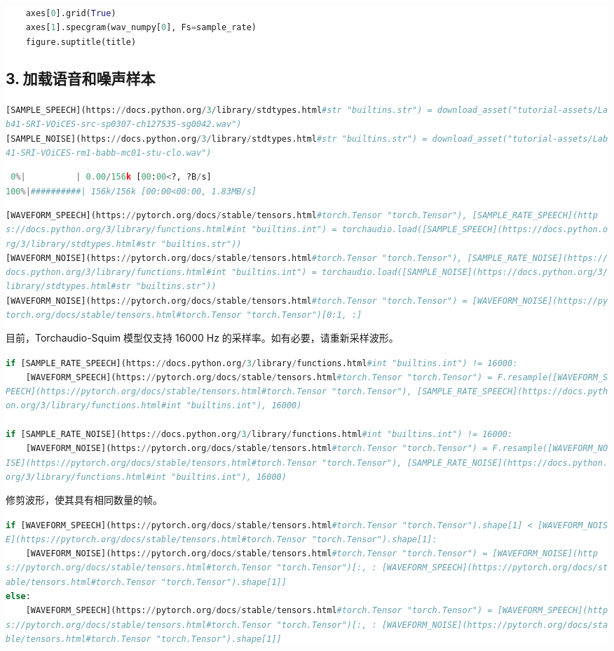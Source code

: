 ```py
    axes[0].grid(True)
    axes[1].specgram(wav_numpy[0], Fs=sample_rate)
    figure.suptitle(title) 
```

## 3\. 加载语音和噪声样本

```py
[SAMPLE_SPEECH](https://docs.python.org/3/library/stdtypes.html#str "builtins.str") = download_asset("tutorial-assets/Lab41-SRI-VOiCES-src-sp0307-ch127535-sg0042.wav")
[SAMPLE_NOISE](https://docs.python.org/3/library/stdtypes.html#str "builtins.str") = download_asset("tutorial-assets/Lab41-SRI-VOiCES-rm1-babb-mc01-stu-clo.wav") 
```

```py
 0%|          | 0.00/156k [00:00<?, ?B/s]
100%|##########| 156k/156k [00:00<00:00, 1.83MB/s] 
```

```py
[WAVEFORM_SPEECH](https://pytorch.org/docs/stable/tensors.html#torch.Tensor "torch.Tensor"), [SAMPLE_RATE_SPEECH](https://docs.python.org/3/library/functions.html#int "builtins.int") = torchaudio.load([SAMPLE_SPEECH](https://docs.python.org/3/library/stdtypes.html#str "builtins.str"))
[WAVEFORM_NOISE](https://pytorch.org/docs/stable/tensors.html#torch.Tensor "torch.Tensor"), [SAMPLE_RATE_NOISE](https://docs.python.org/3/library/functions.html#int "builtins.int") = torchaudio.load([SAMPLE_NOISE](https://docs.python.org/3/library/stdtypes.html#str "builtins.str"))
[WAVEFORM_NOISE](https://pytorch.org/docs/stable/tensors.html#torch.Tensor "torch.Tensor") = [WAVEFORM_NOISE](https://pytorch.org/docs/stable/tensors.html#torch.Tensor "torch.Tensor")[0:1, :] 
```

目前，Torchaudio-Squim 模型仅支持 16000 Hz 的采样率。如有必要，请重新采样波形。

```py
if [SAMPLE_RATE_SPEECH](https://docs.python.org/3/library/functions.html#int "builtins.int") != 16000:
    [WAVEFORM_SPEECH](https://pytorch.org/docs/stable/tensors.html#torch.Tensor "torch.Tensor") = F.resample([WAVEFORM_SPEECH](https://pytorch.org/docs/stable/tensors.html#torch.Tensor "torch.Tensor"), [SAMPLE_RATE_SPEECH](https://docs.python.org/3/library/functions.html#int "builtins.int"), 16000)

if [SAMPLE_RATE_NOISE](https://docs.python.org/3/library/functions.html#int "builtins.int") != 16000:
    [WAVEFORM_NOISE](https://pytorch.org/docs/stable/tensors.html#torch.Tensor "torch.Tensor") = F.resample([WAVEFORM_NOISE](https://pytorch.org/docs/stable/tensors.html#torch.Tensor "torch.Tensor"), [SAMPLE_RATE_NOISE](https://docs.python.org/3/library/functions.html#int "builtins.int"), 16000) 
```

修剪波形，使其具有相同数量的帧。

```py
if [WAVEFORM_SPEECH](https://pytorch.org/docs/stable/tensors.html#torch.Tensor "torch.Tensor").shape[1] < [WAVEFORM_NOISE](https://pytorch.org/docs/stable/tensors.html#torch.Tensor "torch.Tensor").shape[1]:
    [WAVEFORM_NOISE](https://pytorch.org/docs/stable/tensors.html#torch.Tensor "torch.Tensor") = [WAVEFORM_NOISE](https://pytorch.org/docs/stable/tensors.html#torch.Tensor "torch.Tensor")[:, : [WAVEFORM_SPEECH](https://pytorch.org/docs/stable/tensors.html#torch.Tensor "torch.Tensor").shape[1]]
else:
    [WAVEFORM_SPEECH](https://pytorch.org/docs/stable/tensors.html#torch.Tensor "torch.Tensor") = [WAVEFORM_SPEECH](https://pytorch.org/docs/stable/tensors.html#torch.Tensor "torch.Tensor")[:, : [WAVEFORM_NOISE](https://pytorch.org/docs/stable/tensors.html#torch.Tensor "torch.Tensor").shape[1]] 
```
